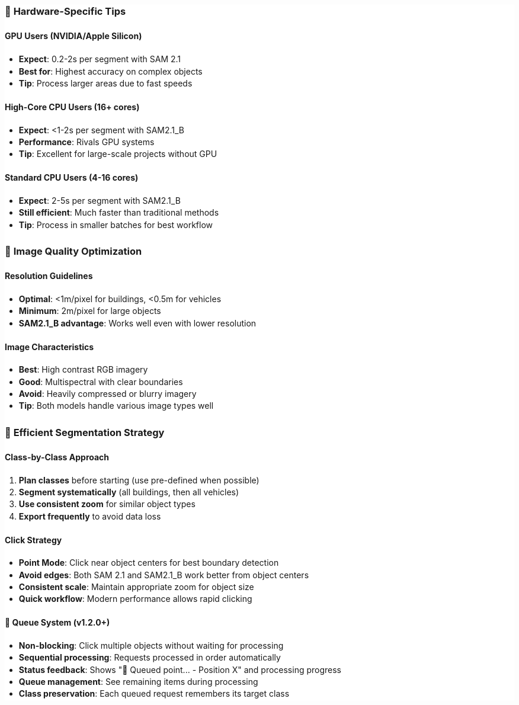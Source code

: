 ### 🎯 **Hardware-Specific Tips**

#### **GPU Users (NVIDIA/Apple Silicon)**

- **Expect**: 0.2-2s per segment with SAM 2.1
- **Best for**: Highest accuracy on complex objects
- **Tip**: Process larger areas due to fast speeds

#### **High-Core CPU Users (16+ cores)**

- **Expect**: <1-2s per segment with SAM2.1_B
- **Performance**: Rivals GPU systems
- **Tip**: Excellent for large-scale projects without GPU

#### **Standard CPU Users (4-16 cores)**

- **Expect**: 2-5s per segment with SAM2.1_B
- **Still efficient**: Much faster than traditional methods
- **Tip**: Process in smaller batches for best workflow

### 🎯 **Image Quality Optimization**

#### **Resolution Guidelines**

- **Optimal**: <1m/pixel for buildings, <0.5m for vehicles
- **Minimum**: 2m/pixel for large objects
- **SAM2.1_B advantage**: Works well even with lower resolution

#### **Image Characteristics**

- **Best**: High contrast RGB imagery
- **Good**: Multispectral with clear boundaries
- **Avoid**: Heavily compressed or blurry imagery
- **Tip**: Both models handle various image types well

### 🎯 **Efficient Segmentation Strategy**

#### **Class-by-Class Approach**

1. **Plan classes** before starting (use pre-defined when possible)
2. **Segment systematically** (all buildings, then all vehicles)
3. **Use consistent zoom** for similar object types
4. **Export frequently** to avoid data loss

#### **Click Strategy**

- **Point Mode**: Click near object centers for best boundary detection
- **Avoid edges**: Both SAM 2.1 and SAM2.1_B work better from object centers
- **Consistent scale**: Maintain appropriate zoom for object size
- **Quick workflow**: Modern performance allows rapid clicking

#### **🚀 Queue System (v1.2.0+)**

- **Non-blocking**: Click multiple objects without waiting for processing
- **Sequential processing**: Requests processed in order automatically  
- **Status feedback**: Shows "🔄 Queued point... - Position X" and processing progress
- **Queue management**: See remaining items during processing
- **Class preservation**: Each queued request remembers its target class
